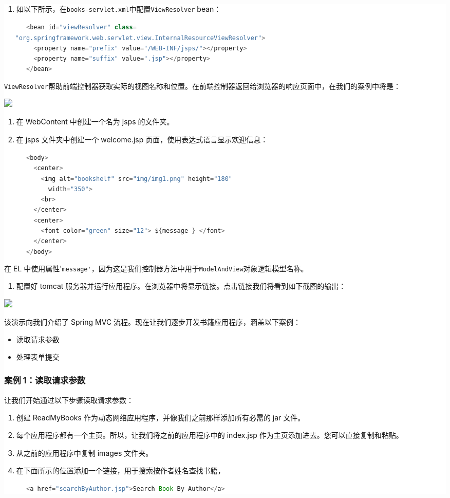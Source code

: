 1.  如以下所示，在`books-servlet.xml`中配置`ViewResolver` bean：

```java
      <bean id="viewResolver" class=
   "org.springframework.web.servlet.view.InternalResourceViewResolver"> 
        <property name="prefix" value="/WEB-INF/jsps/"></property> 
        <property name="suffix" value=".jsp"></property> 
      </bean> 

```

`ViewResolver`帮助前端控制器获取实际的视图名称和位置。在前端控制器返回给浏览器的响应页面中，在我们的案例中将是：

![](img/image_06_003.png)

1.  在 WebContent 中创建一个名为 jsps 的文件夹。

1.  在 jsps 文件夹中创建一个 welcome.jsp 页面，使用表达式语言显示欢迎信息：

```java
      <body> 
        <center> 
          <img alt="bookshelf" src="img/img1.png" height="180" 
            width="350"> 
          <br> 
        </center> 
        <center> 
          <font color="green" size="12"> ${message } </font> 
        </center> 
      </body>
```

在 EL 中使用属性'`message'`，因为这是我们控制器方法中用于`ModelAndView`对象逻辑模型名称。

1.  配置好 tomcat 服务器并运行应用程序。在浏览器中将显示链接。点击链接我们将看到如下截图的输出：

![](img/image_06_004.png)

该演示向我们介绍了 Spring MVC 流程。现在让我们逐步开发书籍应用程序，涵盖以下案例：

+   读取请求参数

+   处理表单提交

### 案例 1：读取请求参数

让我们开始通过以下步骤读取请求参数：

1.  创建 ReadMyBooks 作为动态网络应用程序，并像我们之前那样添加所有必需的 jar 文件。

1.  每个应用程序都有一个主页。所以，让我们将之前的应用程序中的 index.jsp 作为主页添加进去。您可以直接复制和粘贴。

1.  从之前的应用程序中复制 images 文件夹。

1.  在下面所示的位置添加一个链接，用于搜索按作者姓名查找书籍，

```java
      <a href="searchByAuthor.jsp">Search Book By Author</a> 

```
